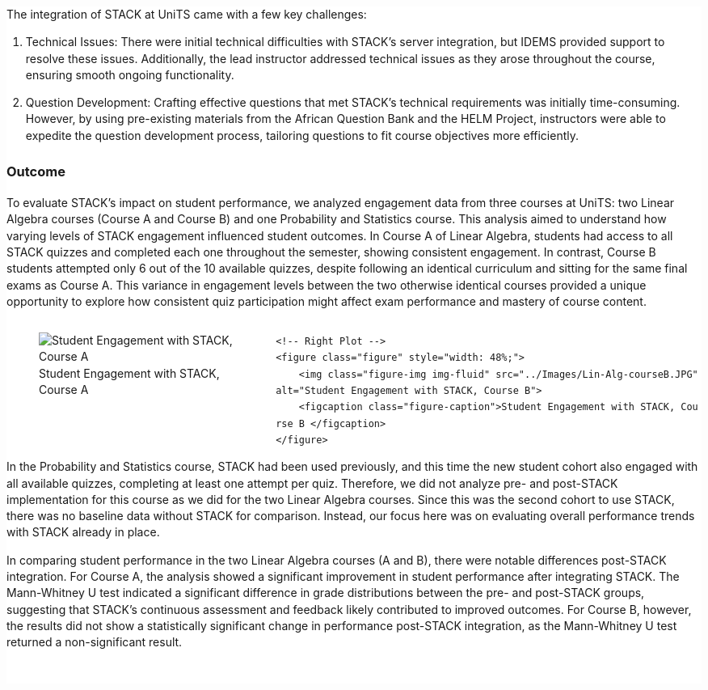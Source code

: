 The integration of STACK at UniTS came with a few key challenges:

1. Technical Issues: There were initial technical difficulties with STACK’s server integration, but IDEMS provided support to resolve these issues. Additionally, the lead instructor addressed technical issues as they arose throughout the course, ensuring smooth ongoing functionality.

2. Question Development: Crafting effective questions that met STACK’s technical requirements was initially time-consuming. However, by using pre-existing materials from the African Question Bank and the HELM Project, instructors were able to expedite the question development process, tailoring questions to fit course objectives more efficiently.


### Outcome
To evaluate STACK’s impact on student performance, we analyzed engagement data from three courses at UniTS: two Linear Algebra courses (Course A and Course B) and one Probability and Statistics course. This analysis aimed to understand how varying levels of STACK engagement influenced student outcomes.
In Course A of Linear Algebra, students had access to all STACK quizzes and completed each one throughout the semester, showing consistent engagement. In contrast, Course B students attempted only 6 out of the 10 available quizzes, despite following an identical curriculum and sitting for the same final exams as Course A. This variance in engagement levels between the two otherwise identical courses provided a unique opportunity to explore how consistent quiz participation might affect exam performance and mastery of course content.
<div style="display: flex; justify-content: space-between;">
    <!-- Left Plot -->
    <figure class="figure" style="width: 48%;">
        <img class="figure-img img-fluid" src="../Images/Lin-Alg-courseA.JPG" alt="Student Engagement with STACK, Course A">
        <figcaption class="figure-caption">Student Engagement with STACK, Course A</figcaption>
    </figure>

    <!-- Right Plot -->
    <figure class="figure" style="width: 48%;">
        <img class="figure-img img-fluid" src="../Images/Lin-Alg-courseB.JPG" alt="Student Engagement with STACK, Course B">
        <figcaption class="figure-caption">Student Engagement with STACK, Course B </figcaption>
    </figure>
</div>
In the Probability and Statistics course, STACK had been used previously, and this time the new student cohort also engaged with all available quizzes, completing at least one attempt per quiz. Therefore, we did not analyze pre- and post-STACK implementation for this course as we did for the two Linear Algebra courses. Since this was the second cohort to use STACK, there was no baseline data without STACK for comparison. Instead, our focus here was on evaluating overall performance trends with STACK already in place.
<br>
<p></p>
In comparing student performance in the two Linear Algebra courses (A and B), there were notable differences post-STACK integration. For Course A, the analysis showed a significant improvement in student performance after integrating STACK. The Mann-Whitney U test indicated a significant difference in grade distributions between the pre- and post-STACK groups, suggesting that STACK’s continuous assessment and feedback likely contributed to improved outcomes. For Course B, however, the results did not show a statistically significant change in performance post-STACK integration, as the Mann-Whitney U test returned a non-significant result. 
<br>
<br>
<br>
